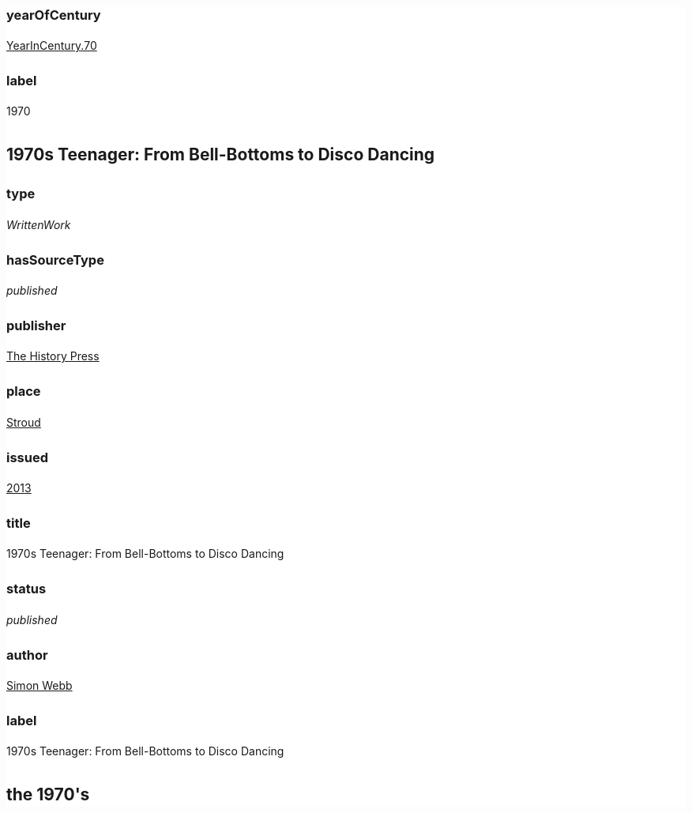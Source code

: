 ### yearOfCentury


[YearInCentury.70](#YearInCentury.70)

### label


1970

## 1970s Teenager: From Bell-Bottoms to Disco Dancing

### type


*WrittenWork*

### hasSourceType


*published*

### publisher


[The History Press](#The-History-Press)

### place


[Stroud](#Stroud)

### issued


[2013](#2013)

### title


1970s Teenager: From Bell-Bottoms to Disco Dancing

### status


*published*

### author


[Simon Webb](#Simon-Webb)

### label


1970s Teenager: From Bell-Bottoms to Disco Dancing

## the 1970's
